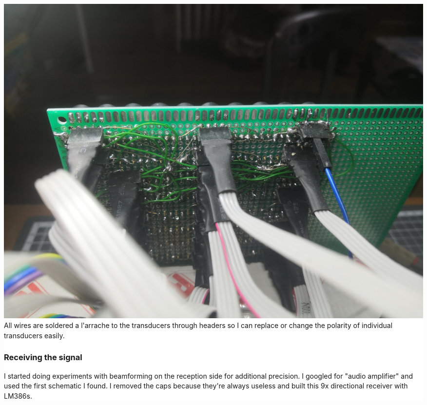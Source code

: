 ![beam qui marche](../images/TIPE/backoftransducerplane.jpg)
All wires are soldered a l'arrache to the transducers through headers so I can replace or change the polarity of individual transducers easily.


### Receiving the signal
I started doing experiments with beamforming on the reception side for additional precision. I googled for "audio amplifier" and used the first schematic I found. I removed the caps because they're always useless and built this 9x directional receiver with LM386s.